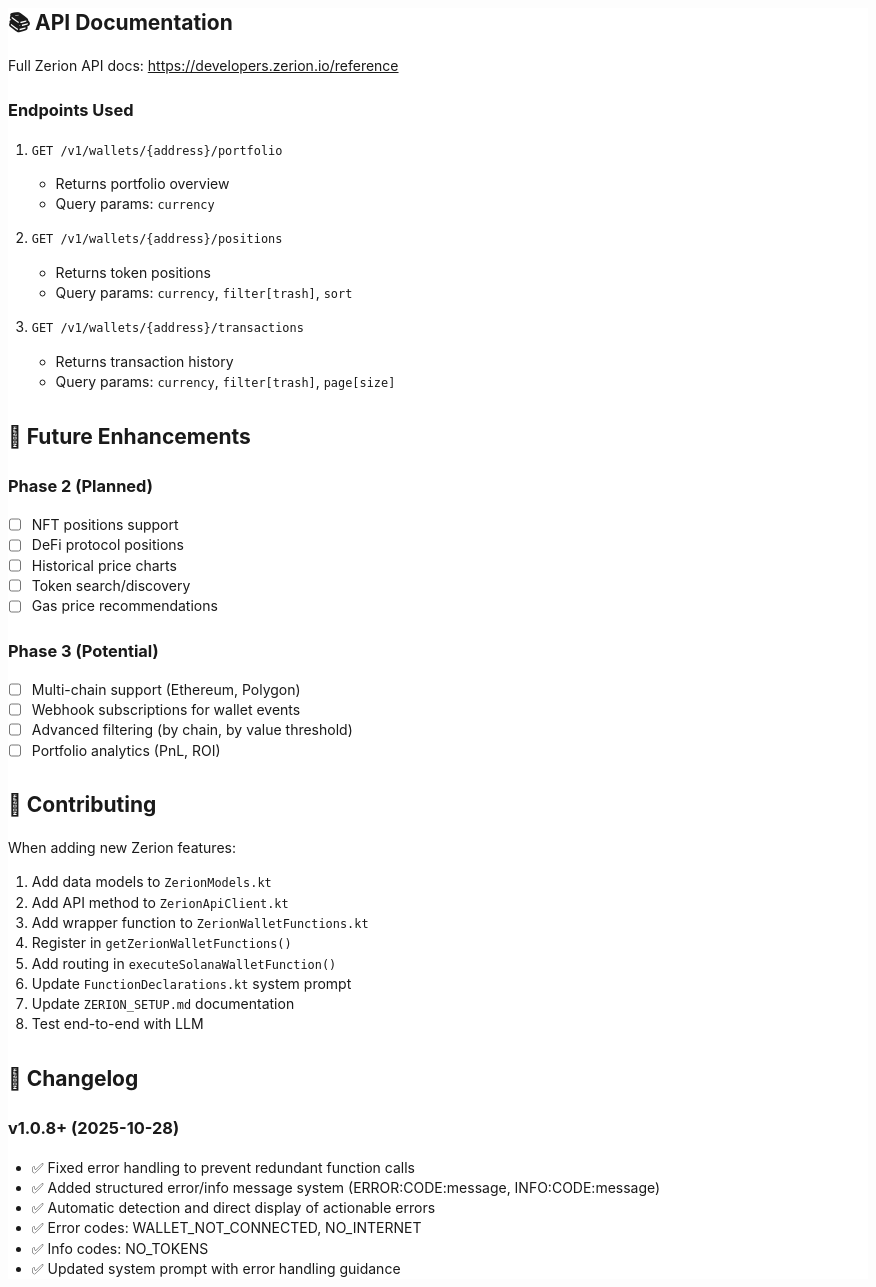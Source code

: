 ## 📚 API Documentation

Full Zerion API docs: https://developers.zerion.io/reference

### Endpoints Used

1. `GET /v1/wallets/{address}/portfolio`
   - Returns portfolio overview
   - Query params: `currency`

2. `GET /v1/wallets/{address}/positions`
   - Returns token positions
   - Query params: `currency`, `filter[trash]`, `sort`

3. `GET /v1/wallets/{address}/transactions`
   - Returns transaction history
   - Query params: `currency`, `filter[trash]`, `page[size]`

## 🔮 Future Enhancements

### Phase 2 (Planned)
- [ ] NFT positions support
- [ ] DeFi protocol positions
- [ ] Historical price charts
- [ ] Token search/discovery
- [ ] Gas price recommendations

### Phase 3 (Potential)
- [ ] Multi-chain support (Ethereum, Polygon)
- [ ] Webhook subscriptions for wallet events
- [ ] Advanced filtering (by chain, by value threshold)
- [ ] Portfolio analytics (PnL, ROI)

## 🤝 Contributing

When adding new Zerion features:

1. Add data models to `ZerionModels.kt`
2. Add API method to `ZerionApiClient.kt`
3. Add wrapper function to `ZerionWalletFunctions.kt`
4. Register in `getZerionWalletFunctions()`
5. Add routing in `executeSolanaWalletFunction()`
6. Update `FunctionDeclarations.kt` system prompt
7. Update `ZERION_SETUP.md` documentation
8. Test end-to-end with LLM

## 📝 Changelog

### v1.0.8+ (2025-10-28)
- ✅ Fixed error handling to prevent redundant function calls
- ✅ Added structured error/info message system (ERROR:CODE:message, INFO:CODE:message)
- ✅ Automatic detection and direct display of actionable errors
- ✅ Error codes: WALLET_NOT_CONNECTED, NO_INTERNET
- ✅ Info codes: NO_TOKENS
- ✅ Updated system prompt with error handling guidance
